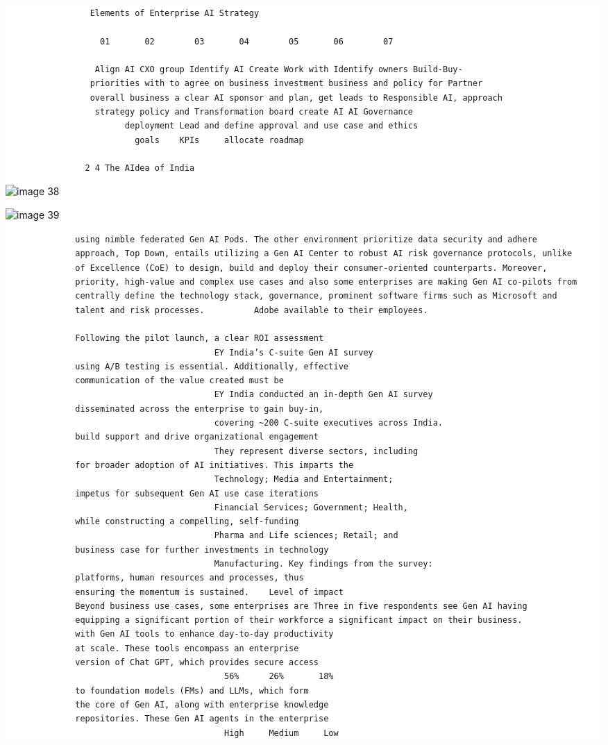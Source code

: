                      Elements of Enterprise AI Strategy

                       01       02        03       04        05       06        07

                      Align AI CXO group Identify AI Create Work with Identify owners Build-Buy-
                     priorities with to agree on business investment business and policy for Partner
                     overall business a clear AI sponsor and plan, get leads to Responsible AI, approach
                      strategy policy and Transformation board create AI AI Governance
                            deployment Lead and define approval and use case and ethics
                              goals    KPIs     allocate roadmap

                    2 4 The AIdea of India



![image 38](38)



![image 39](39)

                  using nimble federated Gen AI Pods. The other environment prioritize data security and adhere
                  approach, Top Down, entails utilizing a Gen AI Center to robust AI risk governance protocols, unlike
                  of Excellence (CoE) to design, build and deploy their consumer-oriented counterparts. Moreover,
                  priority, high-value and complex use cases and also some enterprises are making Gen AI co-pilots from
                  centrally define the technology stack, governance, prominent software firms such as Microsoft and
                  talent and risk processes.          Adobe available to their employees.

                  Following the pilot launch, a clear ROI assessment
                                              EY India’s C-suite Gen AI survey
                  using A/B testing is essential. Additionally, effective
                  communication of the value created must be
                                              EY India conducted an in-depth Gen AI survey
                  disseminated across the enterprise to gain buy-in,
                                              covering ~200 C-suite executives across India.
                  build support and drive organizational engagement
                                              They represent diverse sectors, including
                  for broader adoption of AI initiatives. This imparts the
                                              Technology; Media and Entertainment;
                  impetus for subsequent Gen AI use case iterations
                                              Financial Services; Government; Health,
                  while constructing a compelling, self-funding
                                              Pharma and Life sciences; Retail; and
                  business case for further investments in technology
                                              Manufacturing. Key findings from the survey:
                  platforms, human resources and processes, thus
                  ensuring the momentum is sustained.    Level of impact
                  Beyond business use cases, some enterprises are Three in five respondents see Gen AI having
                  equipping a significant portion of their workforce a significant impact on their business.
                  with Gen AI tools to enhance day-to-day productivity
                  at scale. These tools encompass an enterprise
                  version of Chat GPT, which provides secure access
                                                56%      26%       18%
                  to foundation models (FMs) and LLMs, which form
                  the core of Gen AI, along with enterprise knowledge
                  repositories. These Gen AI agents in the enterprise
                                                High     Medium     Low
